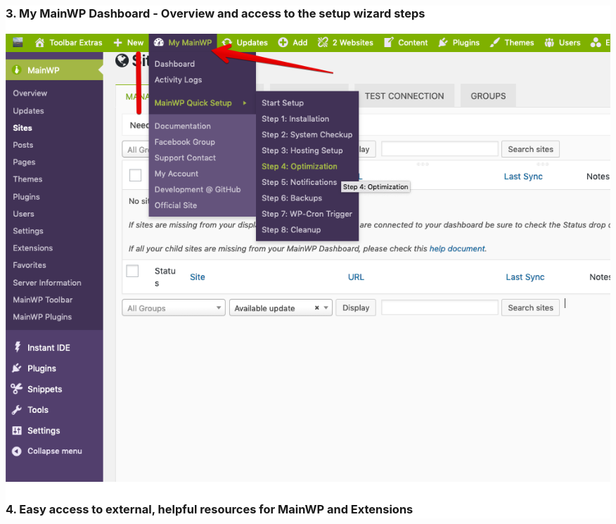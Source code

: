 ### 3. My MainWP Dashboard - Overview and access to the setup wizard steps
![My MainWP Dashboard - Overview and access to the setup wizard steps](https://raw.githubusercontent.com/deckerweb/toolbar-extras-mainwp/master/assets-repos/wordpress-org/screenshot-3.png)


### 4. Easy access to external, helpful resources for MainWP and Extensions